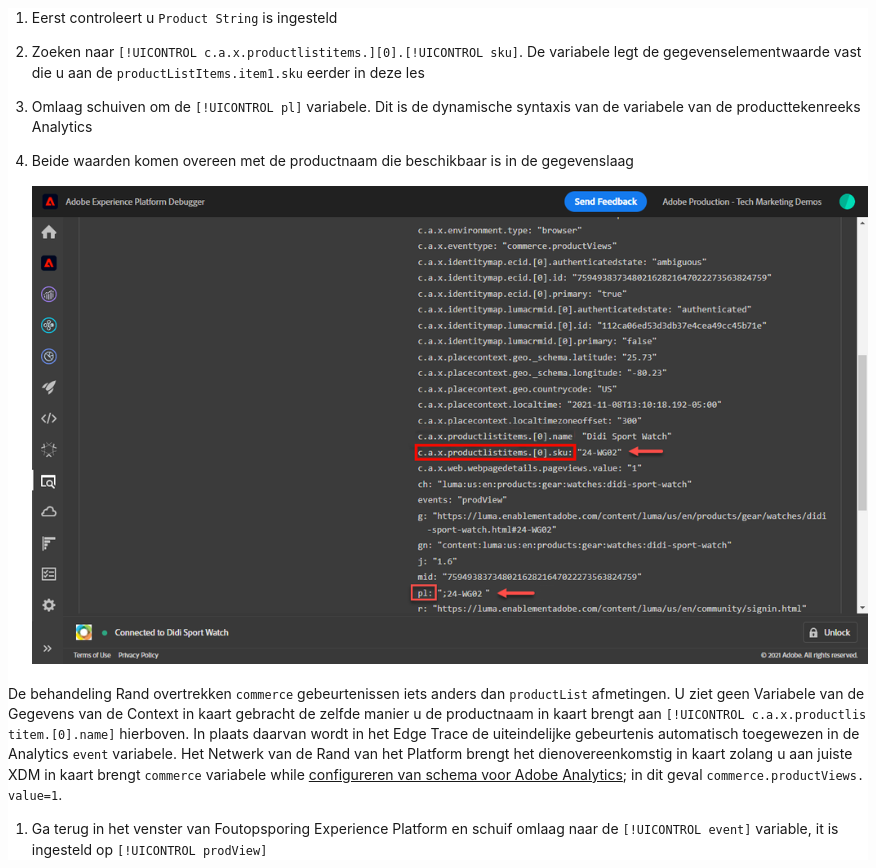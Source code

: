 1. Eerst controleert u `Product String` is ingesteld
1. Zoeken naar `[!UICONTROL c.a.x.productlistitems.][0].[!UICONTROL sku]`. De variabele legt de gegevenselementwaarde vast die u aan de `productListItems.item1.sku` eerder in deze les
1. Omlaag schuiven om de `[!UICONTROL pl]` variabele. Dit is de dynamische syntaxis van de variabele van de producttekenreeks Analytics
1. Beide waarden komen overeen met de productnaam die beschikbaar is in de gegevenslaag

   ![Analyse van productreeks](assets/analytics-debugger-prodstring.png)

De behandeling Rand overtrekken `commerce` gebeurtenissen iets anders dan `productList` afmetingen. U ziet geen Variabele van de Gegevens van de Context in kaart gebracht de zelfde manier u de productnaam in kaart brengt aan `[!UICONTROL c.a.x.productlistitem.[0].name]` hierboven. In plaats daarvan wordt in het Edge Trace de uiteindelijke gebeurtenis automatisch toegewezen in de Analytics `event` variabele. Het Netwerk van de Rand van het Platform brengt het dienovereenkomstig in kaart zolang u aan juiste XDM in kaart brengt `commerce` variabele while [configureren van schema voor Adobe Analytics](setup-analytics.md#configure-an-xdm-schema-for-adobe-analytics); in dit geval `commerce.productViews.value=1`.

1. Ga terug in het venster van Foutopsporing Experience Platform en schuif omlaag naar de `[!UICONTROL event]` variable, it is ingesteld op `[!UICONTROL prodView]`
